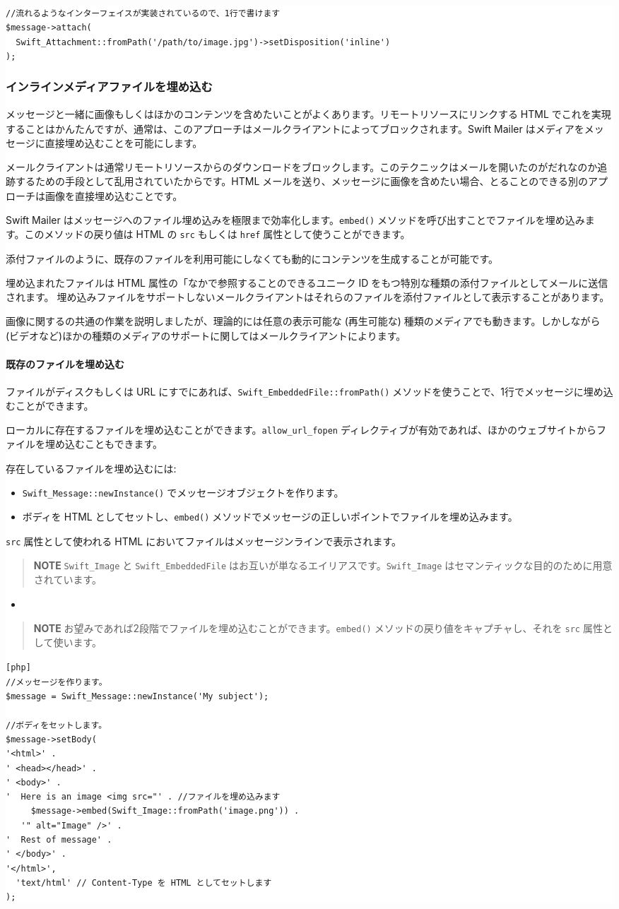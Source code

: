 
    //流れるようなインターフェイスが実装されているので、1行で書けます
    $message->attach(
      Swift_Attachment::fromPath('/path/to/image.jpg')->setDisposition('inline')
    );

### インラインメディアファイルを埋め込む

メッセージと一緒に画像もしくはほかのコンテンツを含めたいことがよくあります。リモートリソースにリンクする HTML でこれを実現することはかんたんですが、通常は、このアプローチはメールクライアントによってブロックされます。Swift Mailer はメディアをメッセージに直接埋め込むことを可能にします。

メールクライアントは通常リモートリソースからのダウンロードをブロックします。このテクニックはメールを開いたのがだれなのか追跡するための手段として乱用されていたからです。HTML メールを送り、メッセージに画像を含めたい場合、とることのできる別のアプローチは画像を直接埋め込むことです。

Swift Mailer はメッセージへのファイル埋め込みを極限まで効率化します。`embed()` メソッドを呼び出すことでファイルを埋め込みます。このメソッドの戻り値は HTML の `src` もしくは `href` 属性として使うことができます。

添付ファイルのように、既存のファイルを利用可能にしなくても動的にコンテンツを生成することが可能です。

埋め込まれたファイルは HTML 属性の「なかで参照することのできるユニーク ID をもつ特別な種類の添付ファイルとしてメールに送信されます。 埋め込みファイルをサポートしないメールクライアントはそれらのファイルを添付ファイルとして表示することがあります。

画像に関するの共通の作業を説明しましたが、理論的には任意の表示可能な (再生可能な) 種類のメディアでも動きます。しかしながら (ビデオなど)ほかの種類のメディアのサポートに関してはメールクライアントによります。

#### 既存のファイルを埋め込む

ファイルがディスクもしくは URL にすでにあれば、`Swift_EmbeddedFile::fromPath()` メソッドを使うことで、1行でメッセージに埋め込むことができます。

ローカルに存在するファイルを埋め込むことができます。`allow_url_fopen` ディレクティブが有効であれば、ほかのウェブサイトからファイルを埋め込むこともできます。

存在しているファイルを埋め込むには:

 * `Swift_Message::newInstance()` でメッセージオブジェクトを作ります。

 * ボディを HTML としてセットし、`embed()` メソッドでメッセージの正しいポイントでファイルを埋め込みます。

`src` 属性として使われる HTML においてファイルはメッセージンラインで表示されます。

>**NOTE**
>`Swift_Image` と `Swift_EmbeddedFile` はお互いが単なるエイリアスです。`Swift_Image` はセマンティックな目的のために用意されています。

-

>**NOTE**
>お望みであれば2段階でファイルを埋め込むことができます。`embed()` メソッドの戻り値をキャプチャし、それを `src` 属性として使います。

    [php]
    //メッセージを作ります。
    $message = Swift_Message::newInstance('My subject');

    //ボディをセットします。
    $message->setBody(
    '<html>' .
    ' <head></head>' .
    ' <body>' .
    '  Here is an image <img src="' . //ファイルを埋め込みます
         $message->embed(Swift_Image::fromPath('image.png')) .
       '" alt="Image" />' .
    '  Rest of message' .
    ' </body>' .
    '</html>',
      'text/html' // Content-Type を HTML としてセットします
    );
